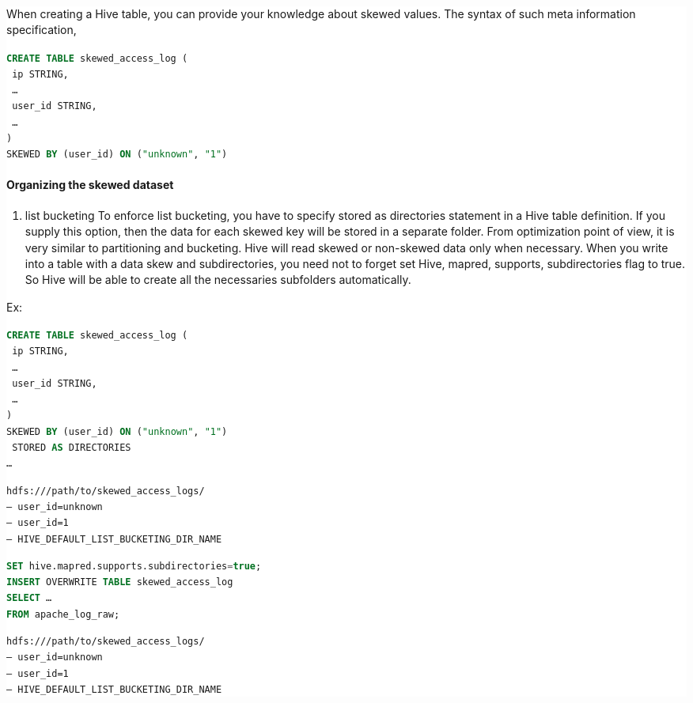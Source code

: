 When creating a Hive table, you can provide your knowledge about skewed values. The syntax of such meta information specification,
```SQL
CREATE TABLE skewed_access_log (
 ip STRING,
 …
 user_id STRING,
 …
)
SKEWED BY (user_id) ON ("unknown", "1")
```

#### Organizing the skewed dataset

1. list bucketing
To enforce list bucketing, you have to specify stored as directories statement in a Hive table definition. If you supply this option, then the data for each skewed key will be stored in a separate folder. 
From optimization point of view, it is very similar to partitioning and bucketing. 
Hive will read skewed or non-skewed data only when necessary. When you write into a table with a data skew and subdirectories, you need not to forget set Hive, mapred, supports, subdirectories flag to true. So Hive will be able to create all the necessaries subfolders automatically. 

Ex:
```SQL
CREATE TABLE skewed_access_log (
 ip STRING,
 …
 user_id STRING,
 …
)
SKEWED BY (user_id) ON ("unknown", "1")
 STORED AS DIRECTORIES
…
```
```bash
hdfs:///path/to/skewed_access_logs/
— user_id=unknown
— user_id=1
— HIVE_DEFAULT_LIST_BUCKETING_DIR_NAME
```
```SQL
SET hive.mapred.supports.subdirectories=true;
INSERT OVERWRITE TABLE skewed_access_log
SELECT …
FROM apache_log_raw;
```
```bash
hdfs:///path/to/skewed_access_logs/
— user_id=unknown
— user_id=1
— HIVE_DEFAULT_LIST_BUCKETING_DIR_NAME
```
